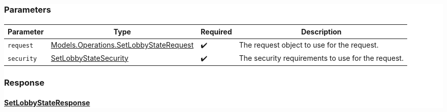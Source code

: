 ### Parameters

| Parameter                                                                                 | Type                                                                                      | Required                                                                                  | Description                                                                               |
| ----------------------------------------------------------------------------------------- | ----------------------------------------------------------------------------------------- | ----------------------------------------------------------------------------------------- | ----------------------------------------------------------------------------------------- |
| `request`                                                                                 | [Models.Operations.SetLobbyStateRequest](../../models/operations/SetLobbyStateRequest.md) | :heavy_check_mark:                                                                        | The request object to use for the request.                                                |
| `security`                                                                                | [SetLobbyStateSecurity](../../models/operations/SetLobbyStateSecurity.md)                 | :heavy_check_mark:                                                                        | The security requirements to use for the request.                                         |


### Response

**[SetLobbyStateResponse](../../models/operations/SetLobbyStateResponse.md)**

